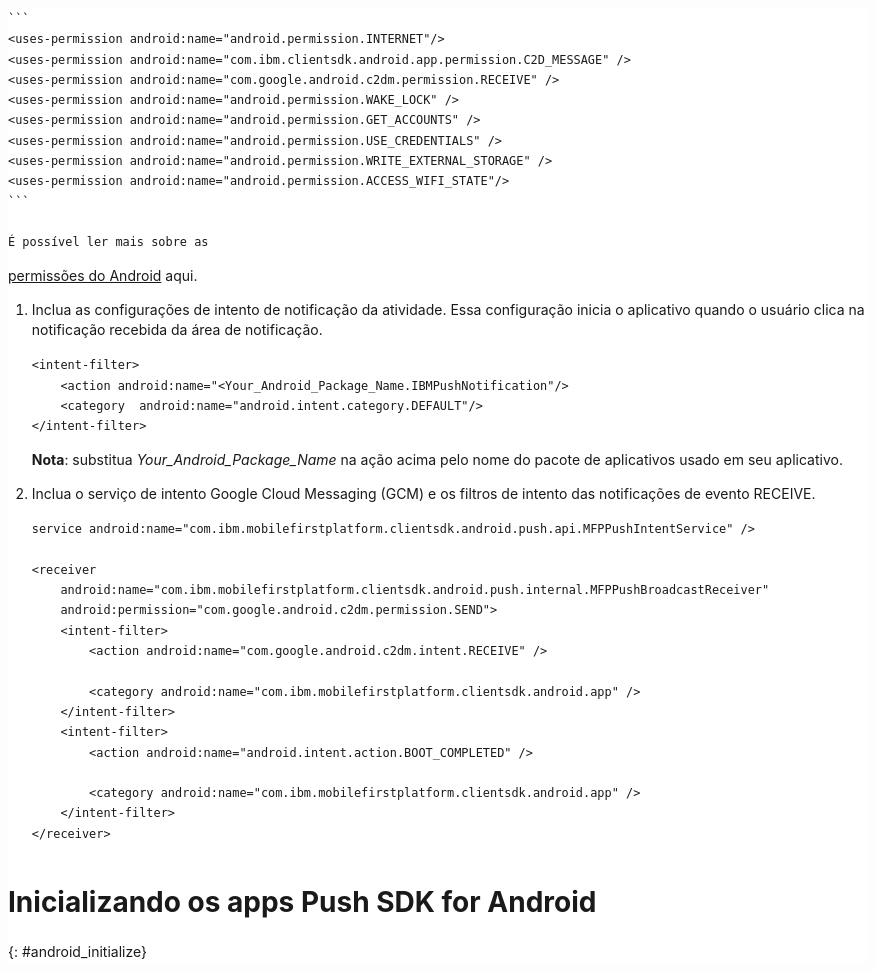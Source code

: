 	```
	<uses-permission android:name="android.permission.INTERNET"/>
	<uses-permission android:name="com.ibm.clientsdk.android.app.permission.C2D_MESSAGE" />
	<uses-permission android:name="com.google.android.c2dm.permission.RECEIVE" />
	<uses-permission android:name="android.permission.WAKE_LOCK" />
	<uses-permission android:name="android.permission.GET_ACCOUNTS" />
	<uses-permission android:name="android.permission.USE_CREDENTIALS" />
	<uses-permission android:name="android.permission.WRITE_EXTERNAL_STORAGE" />
	<uses-permission android:name="android.permission.ACCESS_WIFI_STATE"/>
	```

	É possível ler mais sobre as
[permissões
do Android](http://developer.android.com/guide/topics/security/permissions.html) aqui.

1. Inclua as configurações de intento de notificação da atividade. Essa configuração inicia o
aplicativo quando o usuário clica na notificação recebida da área de notificação.

	```
	<intent-filter>  
		<action android:name="<Your_Android_Package_Name.IBMPushNotification"/>   
		<category  android:name="android.intent.category.DEFAULT"/>
	</intent-filter>
	```
	**Nota**: substitua *Your_Android_Package_Name* na ação acima pelo nome do pacote de aplicativos usado em seu aplicativo.

1. Inclua o serviço de intento Google Cloud Messaging (GCM) e os filtros de intento das
notificações de evento RECEIVE.

	```
	service android:name="com.ibm.mobilefirstplatform.clientsdk.android.push.api.MFPPushIntentService" />

	<receiver
	    android:name="com.ibm.mobilefirstplatform.clientsdk.android.push.internal.MFPPushBroadcastReceiver"
	    android:permission="com.google.android.c2dm.permission.SEND">
	    <intent-filter>
	        <action android:name="com.google.android.c2dm.intent.RECEIVE" />

	        <category android:name="com.ibm.mobilefirstplatform.clientsdk.android.app" />
	    </intent-filter>
	    <intent-filter>
	        <action android:name="android.intent.action.BOOT_COMPLETED" />

	        <category android:name="com.ibm.mobilefirstplatform.clientsdk.android.app" />
	    </intent-filter>
	</receiver>
	```



# Inicializando os apps Push SDK for Android
{: #android_initialize}
